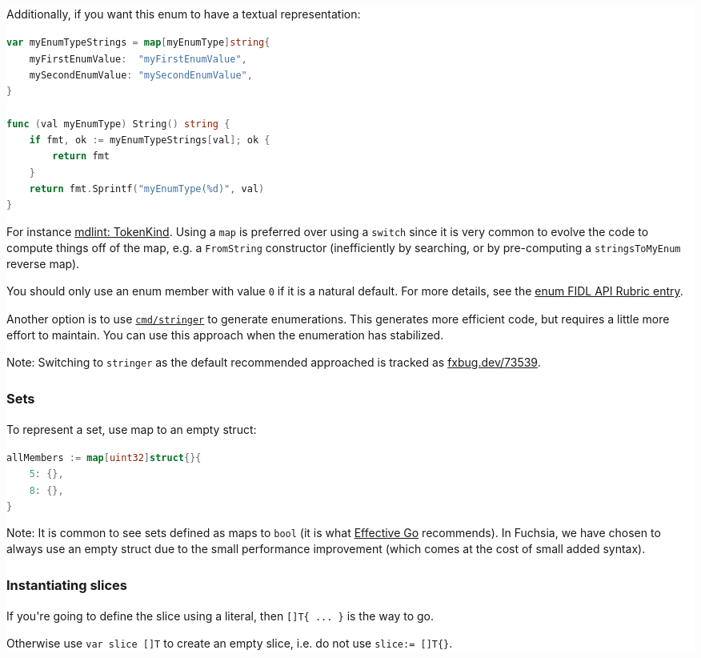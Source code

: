 Additionally, if you want this enum to have a textual representation:

```go
var myEnumTypeStrings = map[myEnumType]string{
    myFirstEnumValue:  "myFirstEnumValue",
    mySecondEnumValue: "mySecondEnumValue",
}

func (val myEnumType) String() string {
    if fmt, ok := myEnumTypeStrings[val]; ok {
        return fmt
    }
    return fmt.Sprintf("myEnumType(%d)", val)
}
```

For instance [mdlint:
TokenKind](https://cs.opensource.google/search?q=%22type%20TokenKind%20int%22&ss=fuchsia%2Ffuchsia).
Using a `map` is preferred over using a `switch` since it is very common to
evolve the code to compute things off of the map, e.g. a `FromString`
constructor (inefficiently by searching, or by pre-computing a `stringsToMyEnum`
reverse map).

You should only use an enum member with value `0` if it is a natural default.
For more details, see the [enum FIDL API Rubric entry][enum-fidl-rubric].

Another option is to use [`cmd/stringer`] to generate enumerations. This generates
more efficient code, but requires a little more effort to maintain. You can use
this approach when the enumeration has stabilized.

Note: Switching to `stringer` as the default recommended approached is tracked
as [fxbug.dev/73539](https://fxbug.dev/73539).

### Sets

To represent a set, use map to an empty struct:

```go
allMembers := map[uint32]struct{}{
    5: {},
    8: {},
}
```

Note: It is common to see sets defined as maps to `bool` (it is what [Effective
Go] recommends). In Fuchsia, we have chosen to always use an empty struct due to
the small performance improvement (which comes at the cost of small added
syntax).

### Instantiating slices

If you're going to define the slice using a literal, then `[]T{ ... }` is the
way to go.

Otherwise use `var slice []T` to create an empty slice, i.e. do not use
`slice:= []T{}`.


[`cmd/stringer`]: https://pkg.go.dev/golang.org/x/tools/cmd/stringer
[Effective Go commentary]: https://golang.org/doc/effective_go#commentary
[Effective Go embedding]: https://golang.org/doc/effective_go#embedding
[Effective Go pointers_vs_values]: https://golang.org/doc/effective_go#pointers_vs_values
[Effective Go]: https://golang.org/doc/effective_go
[enum-fidl-rubric]: /development/api/fidl.md#enum
[Go Code Review Comments receiver-type]: https://github.com/golang/go/wiki/CodeReviewComments#receiver-type
[Go Code Review Comments]: https://github.com/golang/go/wiki/CodeReviewComments
[go-cmp]: https://github.com/google/go-cmp